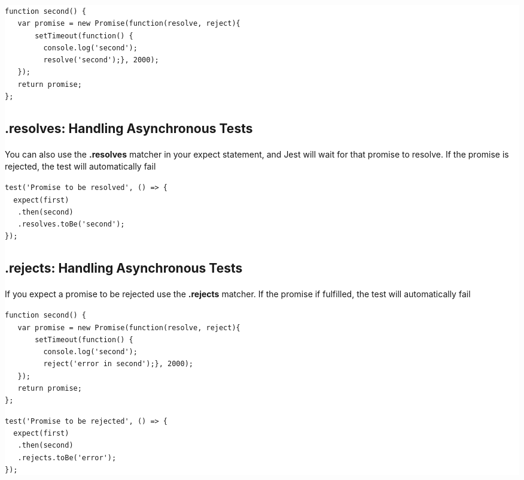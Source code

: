 ```
function second() {
   var promise = new Promise(function(resolve, reject){
       setTimeout(function() {
         console.log('second');
         resolve('second');}, 2000);
   });
   return promise;
};
```

## .resolves: Handling Asynchronous Tests

You can also use the **.resolves** matcher in your expect statement, and Jest will wait for that promise to resolve. If the promise is rejected, the test will automatically fail

```
test('Promise to be resolved', () => {
  expect(first)
   .then(second)
   .resolves.toBe('second');
});
```

## .rejects: Handling Asynchronous Tests

If you expect a promise to be rejected use the **.rejects** matcher. If the promise if fulfilled, the test will automatically fail

```
function second() {
   var promise = new Promise(function(resolve, reject){
       setTimeout(function() {
         console.log('second');
         reject('error in second');}, 2000);
   });
   return promise;
};
```

```
test('Promise to be rejected', () => {
  expect(first)
   .then(second)
   .rejects.toBe('error');
});
```
